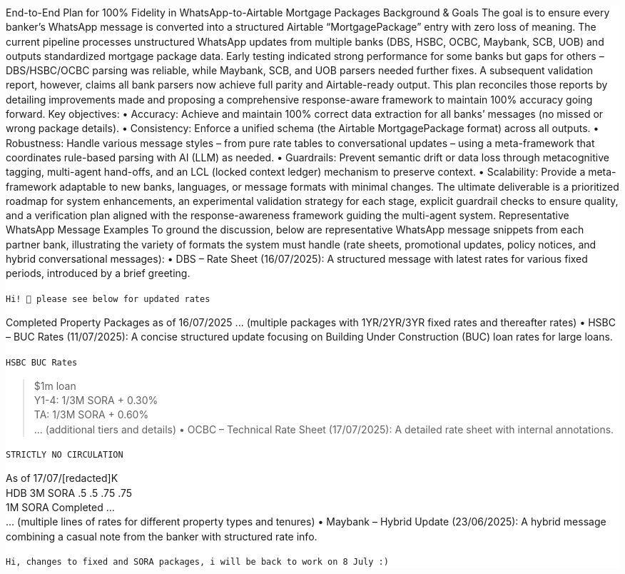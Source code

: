 End-to-End Plan for 100% Fidelity in WhatsApp-to-Airtable Mortgage Packages
Background & Goals
The goal is to ensure every banker’s WhatsApp message is converted into a structured Airtable “MortgagePackage” entry with zero loss of meaning. The current pipeline processes unstructured WhatsApp updates from multiple banks (DBS, HSBC, OCBC, Maybank, SCB, UOB) and outputs standardized mortgage package data. Early testing indicated strong performance for some banks but gaps for others – DBS/HSBC/OCBC parsing was reliable, while Maybank, SCB, and UOB parsers needed further fixes. A subsequent validation report, however, claims all bank parsers now achieve full parity and Airtable-ready output. This plan reconciles those reports by detailing improvements made and proposing a comprehensive response-aware framework to maintain 100% accuracy going forward.
Key objectives:
•	Accuracy: Achieve and maintain 100% correct data extraction for all banks’ messages (no missed or wrong package details).
•	Consistency: Enforce a unified schema (the Airtable MortgagePackage format) across all outputs.
•	Robustness: Handle various message styles – from pure rate tables to conversational updates – using a meta-framework that coordinates rule-based parsing with AI (LLM) as needed.
•	Guardrails: Prevent semantic drift or data loss through metacognitive tagging, multi-agent hand-offs, and an LCL (locked context ledger) mechanism to preserve context.
•	Scalability: Provide a meta-framework adaptable to new banks, languages, or message formats with minimal changes.
The ultimate deliverable is a prioritized roadmap for system enhancements, an experimental validation strategy for each stage, explicit guardrail checks to ensure quality, and a verification plan aligned with the response-awareness framework guiding the multi-agent system.
Representative WhatsApp Message Examples
To ground the discussion, below are representative WhatsApp message snippets from each partner bank, illustrating the variety of formats the system must handle (rate sheets, promotional updates, policy notices, and hybrid conversational messages):
•	DBS – Rate Sheet (16/07/2025): A structured message with latest rates for various fixed periods, introduced by a brief greeting.

 	Hi! 👋 please see below for updated rates

Completed Property Packages as of 16/07/2025
... (multiple packages with 1YR/2YR/3YR fixed rates and thereafter rates)
•	HSBC – BUC Rates (11/07/2025): A concise structured update focusing on Building Under Construction (BUC) loan rates for large loans.

 	HSBC BUC Rates  
>$1m loan  
Y1-4: 1/3M SORA + 0.30%  
TA: 1/3M SORA + 0.60%  
... (additional tiers and details)
•	OCBC – Technical Rate Sheet (17/07/2025): A detailed rate sheet with internal annotations.

 	STRICTLY NO CIRCULATION  
As of 17/07/[redacted]K  
HDB 3M SORA .5 .5 .75 .75  
1M SORA Completed …  
... (multiple lines of rates for different property types and tenures)
•	Maybank – Hybrid Update (23/06/2025): A hybrid message combining a casual note from the banker with structured rate info.

 	Hi, changes to fixed and SORA packages, i will be back to work on 8 July :) 
